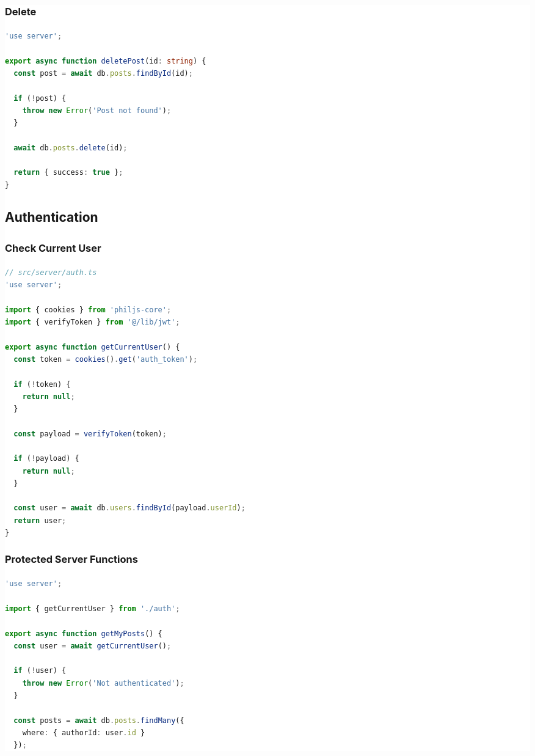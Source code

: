 ### Delete

```typescript
'use server';

export async function deletePost(id: string) {
  const post = await db.posts.findById(id);

  if (!post) {
    throw new Error('Post not found');
  }

  await db.posts.delete(id);

  return { success: true };
}
```

## Authentication

### Check Current User

```typescript
// src/server/auth.ts
'use server';

import { cookies } from 'philjs-core';
import { verifyToken } from '@/lib/jwt';

export async function getCurrentUser() {
  const token = cookies().get('auth_token');

  if (!token) {
    return null;
  }

  const payload = verifyToken(token);

  if (!payload) {
    return null;
  }

  const user = await db.users.findById(payload.userId);
  return user;
}
```

### Protected Server Functions

```typescript
'use server';

import { getCurrentUser } from './auth';

export async function getMyPosts() {
  const user = await getCurrentUser();

  if (!user) {
    throw new Error('Not authenticated');
  }

  const posts = await db.posts.findMany({
    where: { authorId: user.id }
  });
```